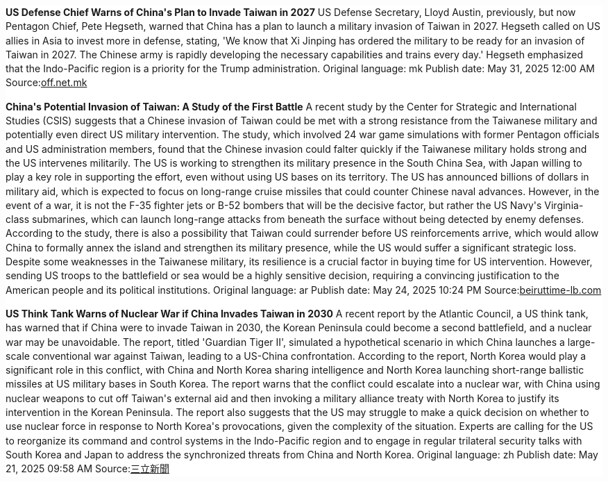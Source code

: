 **US Defense Chief Warns of China's Plan to Invade Taiwan in 2027**
US Defense Secretary, Lloyd Austin, previously, but now Pentagon Chief,  Pete Hegseth, warned that China has a plan to launch a military invasion of Taiwan in 2027. Hegseth called on US allies in Asia to invest more in defense, stating, 'We know that Xi Jinping has ordered the military to be ready for an invasion of Taiwan in 2027. The Chinese army is rapidly developing the necessary capabilities and trains every day.' Hegseth emphasized that the Indo-Pacific region is a priority for the Trump administration.
Original language: mk
Publish date: May 31, 2025 12:00 AM
Source:[off.net.mk](https://off.net.mk/nabrzinka/sad-baraat-aziskite-sojuznici-da-troshat-povekje-za-odbrana)

**China's Potential Invasion of Taiwan: A Study of the First Battle**
A recent study by the Center for Strategic and International Studies (CSIS) suggests that a Chinese invasion of Taiwan could be met with a strong resistance from the Taiwanese military and potentially even direct US military intervention. The study, which involved 24 war game simulations with former Pentagon officials and US administration members, found that the Chinese invasion could falter quickly if the Taiwanese military holds strong and the US intervenes militarily. The US is working to strengthen its military presence in the South China Sea, with Japan willing to play a key role in supporting the effort, even without using US bases on its territory. The US has announced billions of dollars in military aid, which is expected to focus on long-range cruise missiles that could counter Chinese naval advances. However, in the event of a war, it is not the F-35 fighter jets or B-52 bombers that will be the decisive factor, but rather the US Navy's Virginia-class submarines, which can launch long-range attacks from beneath the surface without being detected by enemy defenses. According to the study, there is also a possibility that Taiwan could surrender before US reinforcements arrive, which would allow China to formally annex the island and strengthen its military presence, while the US would suffer a significant strategic loss. Despite some weaknesses in the Taiwanese military, its resilience is a crucial factor in buying time for US intervention. However, sending US troops to the battlefield or sea would be a highly sensitive decision, requiring a convincing justification to the American people and its political institutions.
Original language: ar
Publish date: May 24, 2025 10:24 PM
Source:[beiruttime-lb.com](https://beiruttime-lb.com/%d8%a7%d9%84%d8%ac%d9%8a%d8%b4-%d8%a7%d9%84%d8%b5%d9%8a%d9%86%d9%8a-%d9%82%d8%af-%d9%8a%d8%aa%d9%83%d8%a8%d8%af-%d9%87%d8%b2%d9%8a%d9%85%d8%a9-%d9%82%d8%a7%d8%b3%d9%8a%d8%a9-%d9%81%d9%8a-%d9%85%d9%88/)

**US Think Tank Warns of Nuclear War if China Invades Taiwan in 2030**
A recent report by the Atlantic Council, a US think tank, has warned that if China were to invade Taiwan in 2030, the Korean Peninsula could become a second battlefield, and a nuclear war may be unavoidable. The report, titled 'Guardian Tiger II', simulated a hypothetical scenario in which China launches a large-scale conventional war against Taiwan, leading to a US-China confrontation. According to the report, North Korea would play a significant role in this conflict, with China and North Korea sharing intelligence and North Korea launching short-range ballistic missiles at US military bases in South Korea. The report warns that the conflict could escalate into a nuclear war, with China using nuclear weapons to cut off Taiwan's external aid and then invoking a military alliance treaty with North Korea to justify its intervention in the Korean Peninsula. The report also suggests that the US may struggle to make a quick decision on whether to use nuclear force in response to North Korea's provocations, given the complexity of the situation. Experts are calling for the US to reorganize its command and control systems in the Indo-Pacific region and to engage in regular trilateral security talks with South Korea and Japan to address the synchronized threats from China and North Korea.
Original language: zh
Publish date: May 21, 2025 09:58 AM
Source:[三立新聞](https://www.setn.com/News.aspx?NewsID=1659708)
